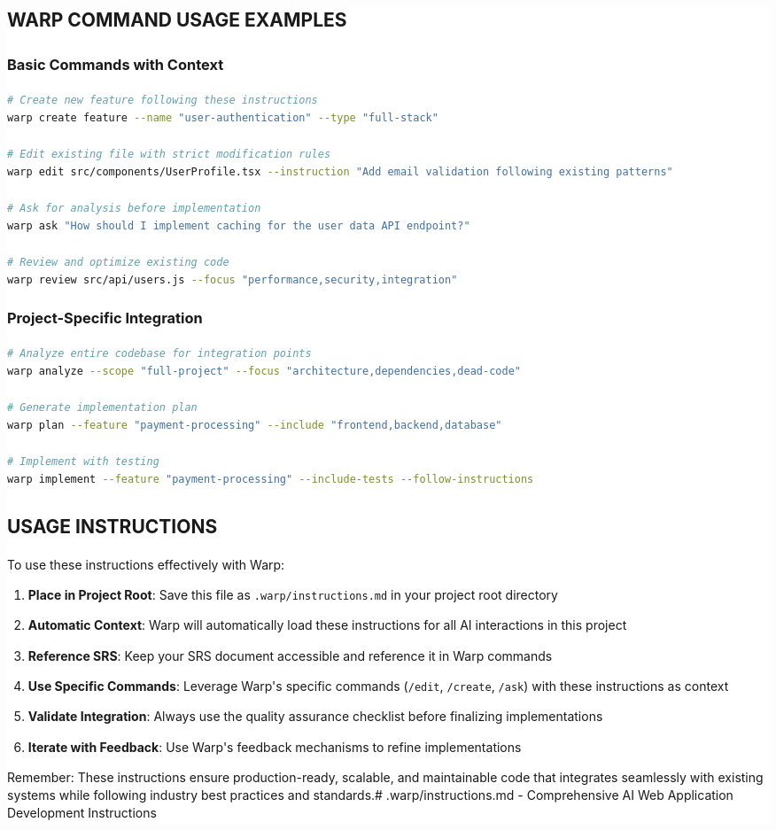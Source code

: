 ## WARP COMMAND USAGE EXAMPLES

### Basic Commands with Context
```bash
# Create new feature following these instructions
warp create feature --name "user-authentication" --type "full-stack"

# Edit existing file with strict modification rules
warp edit src/components/UserProfile.tsx --instruction "Add email validation following existing patterns"

# Ask for analysis before implementation
warp ask "How should I implement caching for the user data API endpoint?"

# Review and optimize existing code
warp review src/api/users.js --focus "performance,security,integration"
```

### Project-Specific Integration
```bash
# Analyze entire codebase for integration points
warp analyze --scope "full-project" --focus "architecture,dependencies,dead-code"

# Generate implementation plan
warp plan --feature "payment-processing" --include "frontend,backend,database"

# Implement with testing
warp implement --feature "payment-processing" --include-tests --follow-instructions
```

## USAGE INSTRUCTIONS

To use these instructions effectively with Warp:

1. **Place in Project Root**: Save this file as `.warp/instructions.md` in your project root directory

2. **Automatic Context**: Warp will automatically load these instructions for all AI interactions in this project

3. **Reference SRS**: Keep your SRS document accessible and reference it in Warp commands

4. **Use Specific Commands**: Leverage Warp's specific commands (`/edit`, `/create`, `/ask`) with these instructions as context

5. **Validate Integration**: Always use the quality assurance checklist before finalizing implementations

6. **Iterate with Feedback**: Use Warp's feedback mechanisms to refine implementations

Remember: These instructions ensure production-ready, scalable, and maintainable code that integrates seamlessly with existing systems while following industry best practices and standards.# .warp/instructions.md - Comprehensive AI Web Application Development Instructions
